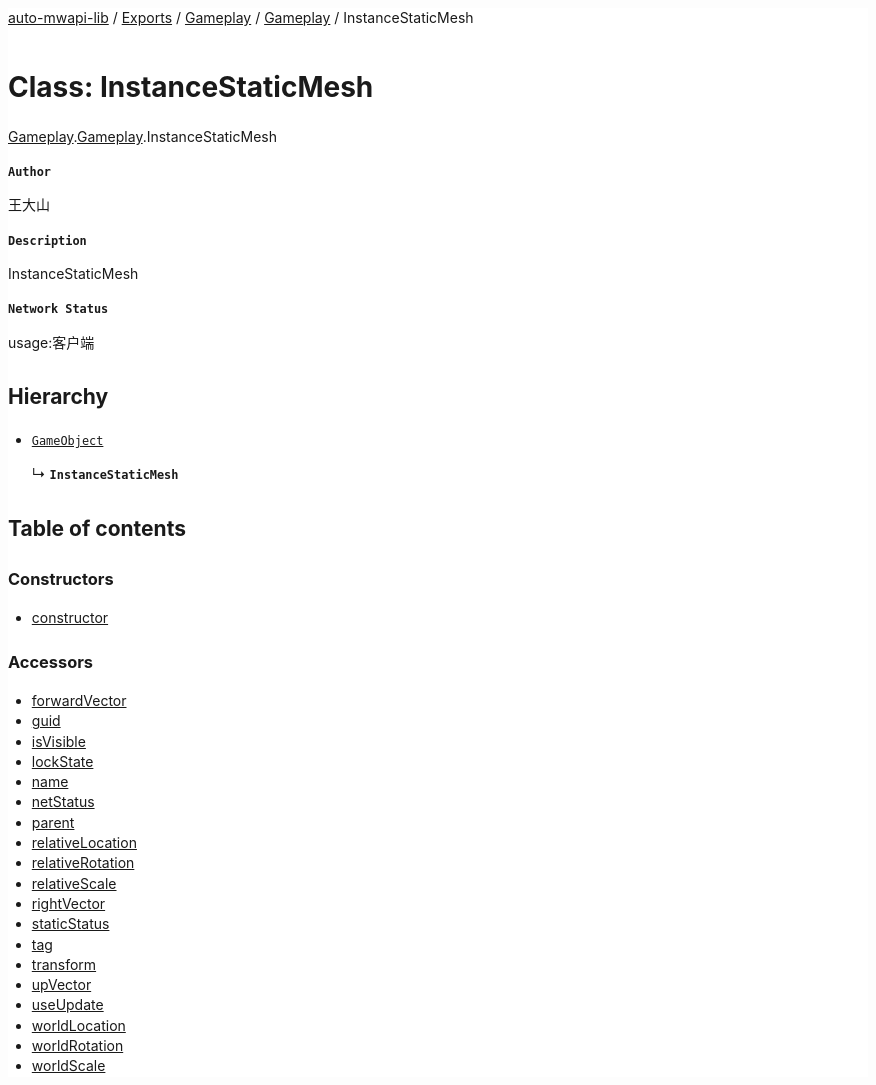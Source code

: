 [auto-mwapi-lib](../README.md) / [Exports](../modules.md) / [Gameplay](../modules/Gameplay.md) / [Gameplay](../modules/Gameplay.Gameplay.md) / InstanceStaticMesh

# Class: InstanceStaticMesh

[Gameplay](../modules/Gameplay.md).[Gameplay](../modules/Gameplay.Gameplay.md).InstanceStaticMesh

**`Author`**

王大山

**`Description`**

InstanceStaticMesh

**`Network Status`**

usage:客户端

## Hierarchy

- [`GameObject`](Core.Core.GameObject.md)

  ↳ **`InstanceStaticMesh`**

## Table of contents

### Constructors

- [constructor](Gameplay.Gameplay.InstanceStaticMesh.md#constructor)

### Accessors

- [forwardVector](Gameplay.Gameplay.InstanceStaticMesh.md#forwardvector)
- [guid](Gameplay.Gameplay.InstanceStaticMesh.md#guid)
- [isVisible](Gameplay.Gameplay.InstanceStaticMesh.md#isvisible)
- [lockState](Gameplay.Gameplay.InstanceStaticMesh.md#lockstate)
- [name](Gameplay.Gameplay.InstanceStaticMesh.md#name)
- [netStatus](Gameplay.Gameplay.InstanceStaticMesh.md#netstatus)
- [parent](Gameplay.Gameplay.InstanceStaticMesh.md#parent)
- [relativeLocation](Gameplay.Gameplay.InstanceStaticMesh.md#relativelocation)
- [relativeRotation](Gameplay.Gameplay.InstanceStaticMesh.md#relativerotation)
- [relativeScale](Gameplay.Gameplay.InstanceStaticMesh.md#relativescale)
- [rightVector](Gameplay.Gameplay.InstanceStaticMesh.md#rightvector)
- [staticStatus](Gameplay.Gameplay.InstanceStaticMesh.md#staticstatus)
- [tag](Gameplay.Gameplay.InstanceStaticMesh.md#tag)
- [transform](Gameplay.Gameplay.InstanceStaticMesh.md#transform)
- [upVector](Gameplay.Gameplay.InstanceStaticMesh.md#upvector)
- [useUpdate](Gameplay.Gameplay.InstanceStaticMesh.md#useupdate)
- [worldLocation](Gameplay.Gameplay.InstanceStaticMesh.md#worldlocation)
- [worldRotation](Gameplay.Gameplay.InstanceStaticMesh.md#worldrotation)
- [worldScale](Gameplay.Gameplay.InstanceStaticMesh.md#worldscale)
